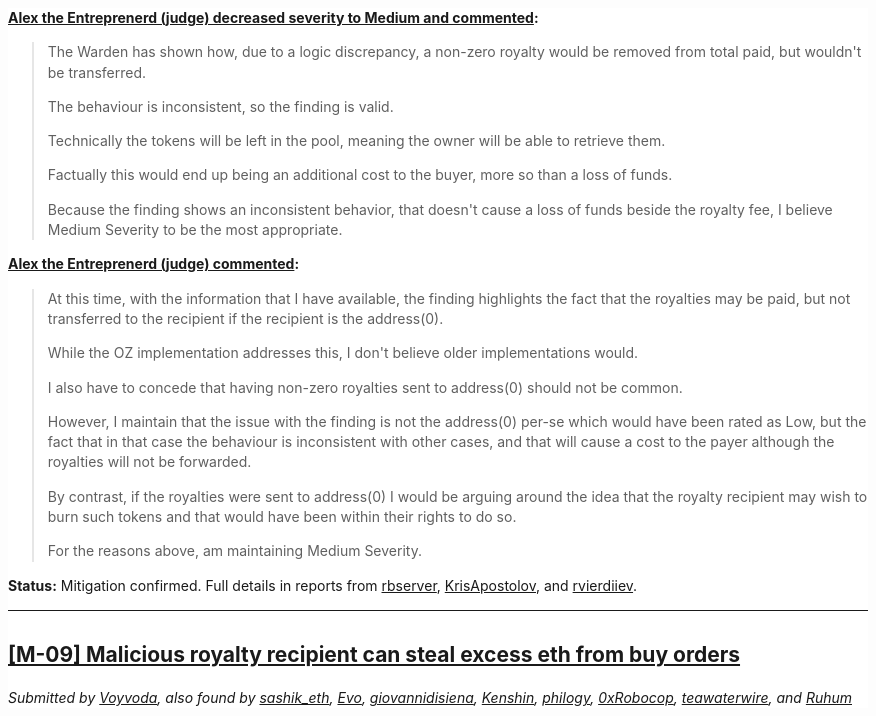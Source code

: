 > ```

**[Alex the Entreprenerd (judge) decreased severity to Medium and commented](https://github.com/code-423n4/2023-04-caviar-findings/issues/596#issuecomment-1527422591):**
 > The Warden has shown how, due to a logic discrepancy, a non-zero royalty would be removed from total paid, but wouldn't be transferred.
> 
> The behaviour is inconsistent, so the finding is valid.
> 
> Technically the tokens will be left in the pool, meaning the owner will be able to retrieve them.
> 
> Factually this would end up being an additional cost to the buyer, more so than a loss of funds.
> 
> Because the finding shows an inconsistent behavior, that doesn't cause a loss of funds beside the royalty fee, I believe Medium Severity to be the most appropriate.

**[Alex the Entreprenerd (judge) commented](https://github.com/code-423n4/2023-04-caviar-findings/issues/596#issuecomment-1534384118):**
 > At this time, with the information that I have available, the finding highlights the fact that the royalties may be paid, but not transferred to the recipient if the recipient is the address(0).
> 
> While the OZ implementation addresses this, I don't believe older implementations would.
> 
> I also have to concede that having non-zero royalties sent to address(0) should not be common.
> 
> However, I maintain that the issue with the finding is not the address(0) per-se which would have been rated as Low, but the fact that in that case the behaviour is inconsistent with other cases, and that will cause a cost to the payer although the royalties will not be forwarded.
> 
> By contrast, if the royalties were sent to address(0) I would be arguing around the idea that the royalty recipient may wish to burn such tokens and that would have been within their rights to do so.
> 
> For the reasons above, am maintaining Medium Severity.

**Status:** Mitigation confirmed. Full details in reports from [rbserver](https://github.com/code-423n4/2023-05-caviar-mitigation-contest-findings/issues/30), [KrisApostolov](https://github.com/code-423n4/2023-05-caviar-mitigation-contest-findings/issues/42), and [rvierdiiev](https://github.com/code-423n4/2023-05-caviar-mitigation-contest-findings/issues/12).



***

## [[M-09] Malicious royalty recipient can steal excess eth from buy orders](https://github.com/code-423n4/2023-04-caviar-findings/issues/569)
*Submitted by [Voyvoda](https://github.com/code-423n4/2023-04-caviar-findings/issues/569), also found by [sashik\_eth](https://github.com/code-423n4/2023-04-caviar-findings/issues/990), [Evo](https://github.com/code-423n4/2023-04-caviar-findings/issues/938), [giovannidisiena](https://github.com/code-423n4/2023-04-caviar-findings/issues/765), [Kenshin](https://github.com/code-423n4/2023-04-caviar-findings/issues/752), [philogy](https://github.com/code-423n4/2023-04-caviar-findings/issues/688), [0xRobocop](https://github.com/code-423n4/2023-04-caviar-findings/issues/500), [teawaterwire](https://github.com/code-423n4/2023-04-caviar-findings/issues/375), and [Ruhum](https://github.com/code-423n4/2023-04-caviar-findings/issues/205)*
